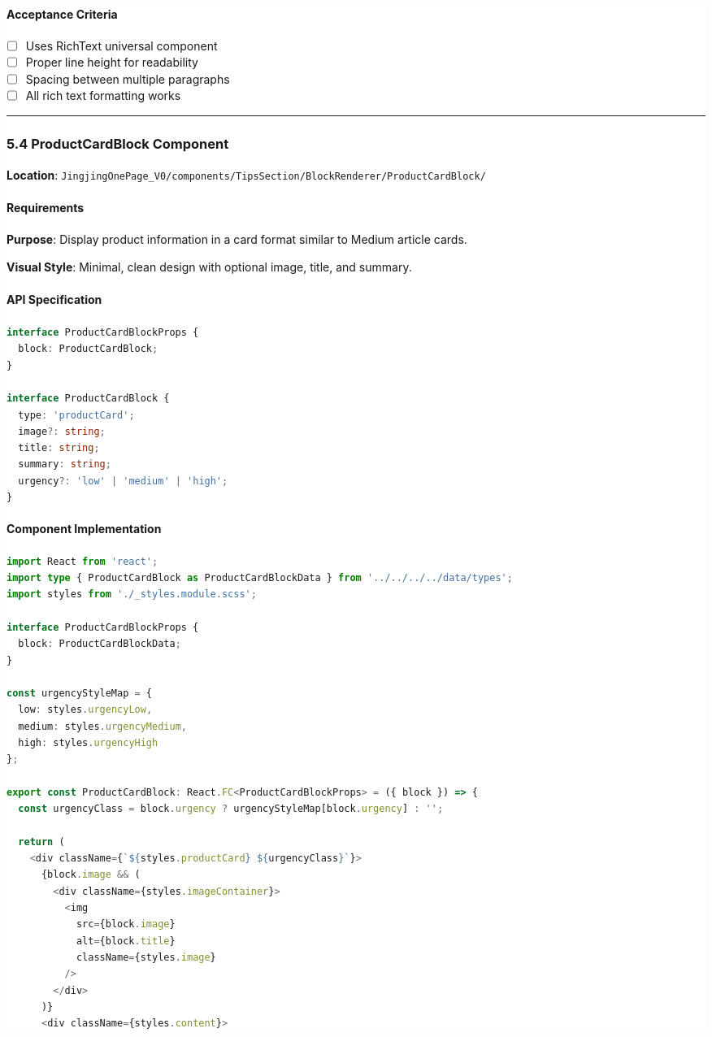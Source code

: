 #### Acceptance Criteria

- [ ] Uses RichText universal component
- [ ] Proper line height for readability
- [ ] Spacing between multiple paragraphs
- [ ] All rich text formatting works

---

### 5.4 ProductCardBlock Component

**Location**: `JingjingOnePage_V0/components/TipsSection/BlockRenderer/ProductCardBlock/`

#### Requirements

**Purpose**: Display product information in a card format similar to Medium article cards.

**Visual Style**: Minimal, clean design with optional image, title, and summary.

#### API Specification

```typescript
interface ProductCardBlockProps {
  block: ProductCardBlock;
}

interface ProductCardBlock {
  type: 'productCard';
  image?: string;
  title: string;
  summary: string;
  urgency?: 'low' | 'medium' | 'high';
}
```

#### Component Implementation

```typescript
import React from 'react';
import type { ProductCardBlock as ProductCardBlockData } from '../../../../data/types';
import styles from './_styles.module.scss';

interface ProductCardBlockProps {
  block: ProductCardBlockData;
}

const urgencyStyleMap = {
  low: styles.urgencyLow,
  medium: styles.urgencyMedium,
  high: styles.urgencyHigh
};

export const ProductCardBlock: React.FC<ProductCardBlockProps> = ({ block }) => {
  const urgencyClass = block.urgency ? urgencyStyleMap[block.urgency] : '';

  return (
    <div className={`${styles.productCard} ${urgencyClass}`}>
      {block.image && (
        <div className={styles.imageContainer}>
          <img 
            src={block.image} 
            alt={block.title}
            className={styles.image}
          />
        </div>
      )}
      <div className={styles.content}>
```